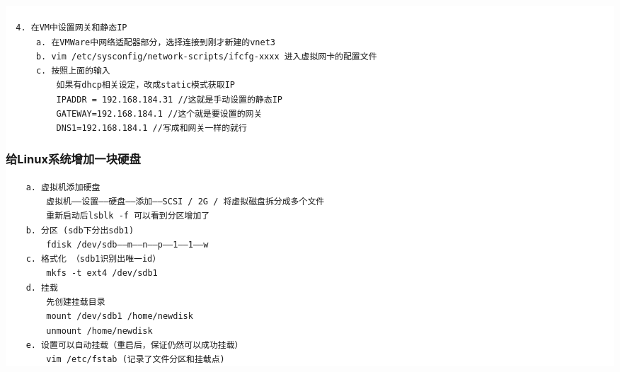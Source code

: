   ```
  		
  	4. 在VM中设置网关和静态IP
  		a. 在VMWare中网络适配器部分，选择连接到刚才新建的vnet3
  		b. vim /etc/sysconfig/network-scripts/ifcfg-xxxx 进入虚拟网卡的配置文件
  		c. 按照上面的输入
  			如果有dhcp相关设定，改成static模式获取IP
  			IPADDR = 192.168.184.31 //这就是手动设置的静态IP
  			GATEWAY=192.168.184.1 //这个就是要设置的网关
  			DNS1=192.168.184.1 //写成和网关一样的就行
  
  ```

  

### 给Linux系统增加一块硬盘

```shell
	a. 虚拟机添加硬盘
		虚拟机——设置——硬盘——添加——SCSI / 2G / 将虚拟磁盘拆分成多个文件
		重新启动后lsblk -f 可以看到分区增加了
	b. 分区 (sdb下分出sdb1)
		fdisk /dev/sdb——m——n——p——1——1——w
	c. 格式化 （sdb1识别出唯一id）
		mkfs -t ext4 /dev/sdb1
	d. 挂载
		先创建挂载目录
		mount /dev/sdb1 /home/newdisk
		unmount /home/newdisk
	e. 设置可以自动挂载（重启后，保证仍然可以成功挂载）
		vim /etc/fstab (记录了文件分区和挂载点)
```

